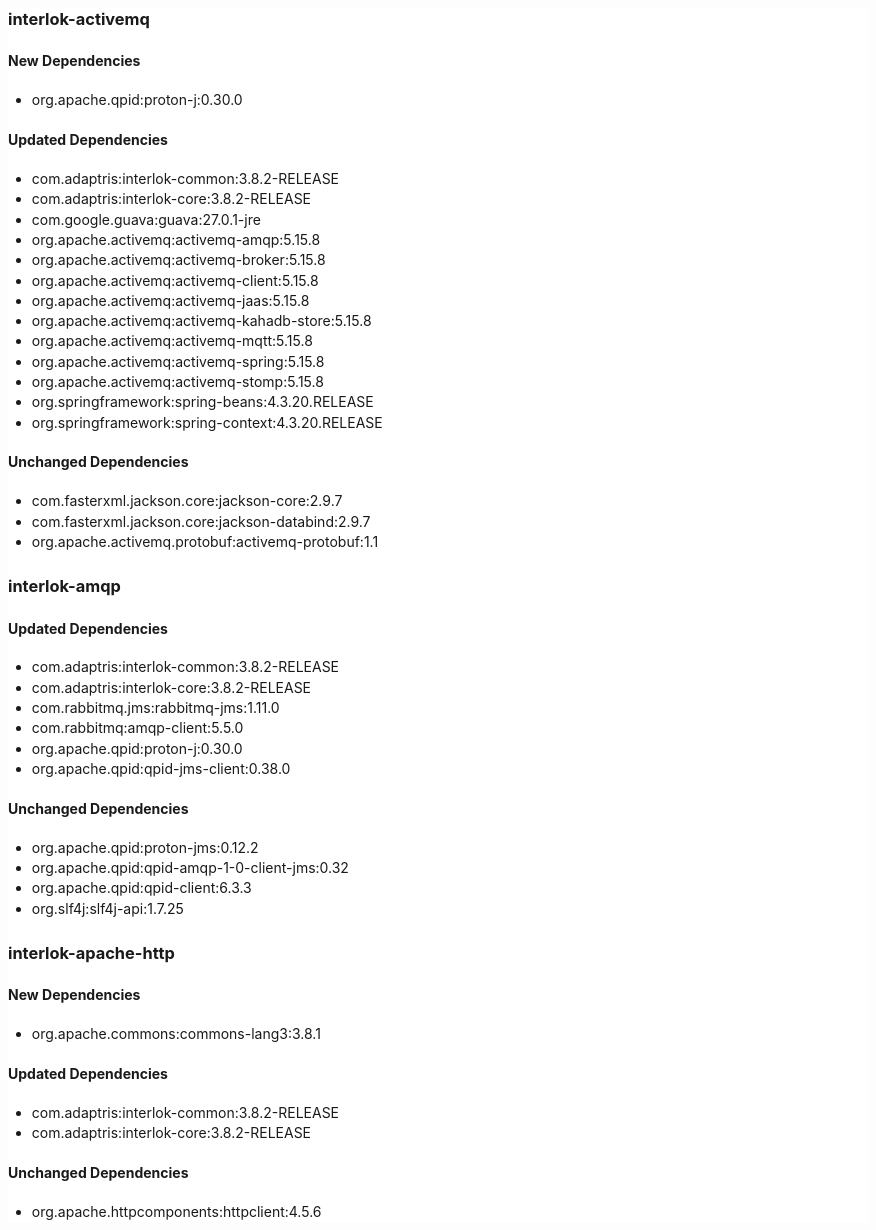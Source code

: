 ### interlok-activemq ###

#### New Dependencies ####
- org.apache.qpid:proton-j:0.30.0

#### Updated Dependencies ####
- com.adaptris:interlok-common:3.8.2-RELEASE
- com.adaptris:interlok-core:3.8.2-RELEASE
- com.google.guava:guava:27.0.1-jre
- org.apache.activemq:activemq-amqp:5.15.8
- org.apache.activemq:activemq-broker:5.15.8
- org.apache.activemq:activemq-client:5.15.8
- org.apache.activemq:activemq-jaas:5.15.8
- org.apache.activemq:activemq-kahadb-store:5.15.8
- org.apache.activemq:activemq-mqtt:5.15.8
- org.apache.activemq:activemq-spring:5.15.8
- org.apache.activemq:activemq-stomp:5.15.8
- org.springframework:spring-beans:4.3.20.RELEASE
- org.springframework:spring-context:4.3.20.RELEASE

#### Unchanged Dependencies ####
- com.fasterxml.jackson.core:jackson-core:2.9.7
- com.fasterxml.jackson.core:jackson-databind:2.9.7
- org.apache.activemq.protobuf:activemq-protobuf:1.1

### interlok-amqp ###

#### Updated Dependencies ####
- com.adaptris:interlok-common:3.8.2-RELEASE
- com.adaptris:interlok-core:3.8.2-RELEASE
- com.rabbitmq.jms:rabbitmq-jms:1.11.0
- com.rabbitmq:amqp-client:5.5.0
- org.apache.qpid:proton-j:0.30.0
- org.apache.qpid:qpid-jms-client:0.38.0

#### Unchanged Dependencies ####
- org.apache.qpid:proton-jms:0.12.2
- org.apache.qpid:qpid-amqp-1-0-client-jms:0.32
- org.apache.qpid:qpid-client:6.3.3
- org.slf4j:slf4j-api:1.7.25

### interlok-apache-http ###

#### New Dependencies ####
- org.apache.commons:commons-lang3:3.8.1

#### Updated Dependencies ####
- com.adaptris:interlok-common:3.8.2-RELEASE
- com.adaptris:interlok-core:3.8.2-RELEASE

#### Unchanged Dependencies ####
- org.apache.httpcomponents:httpclient:4.5.6

